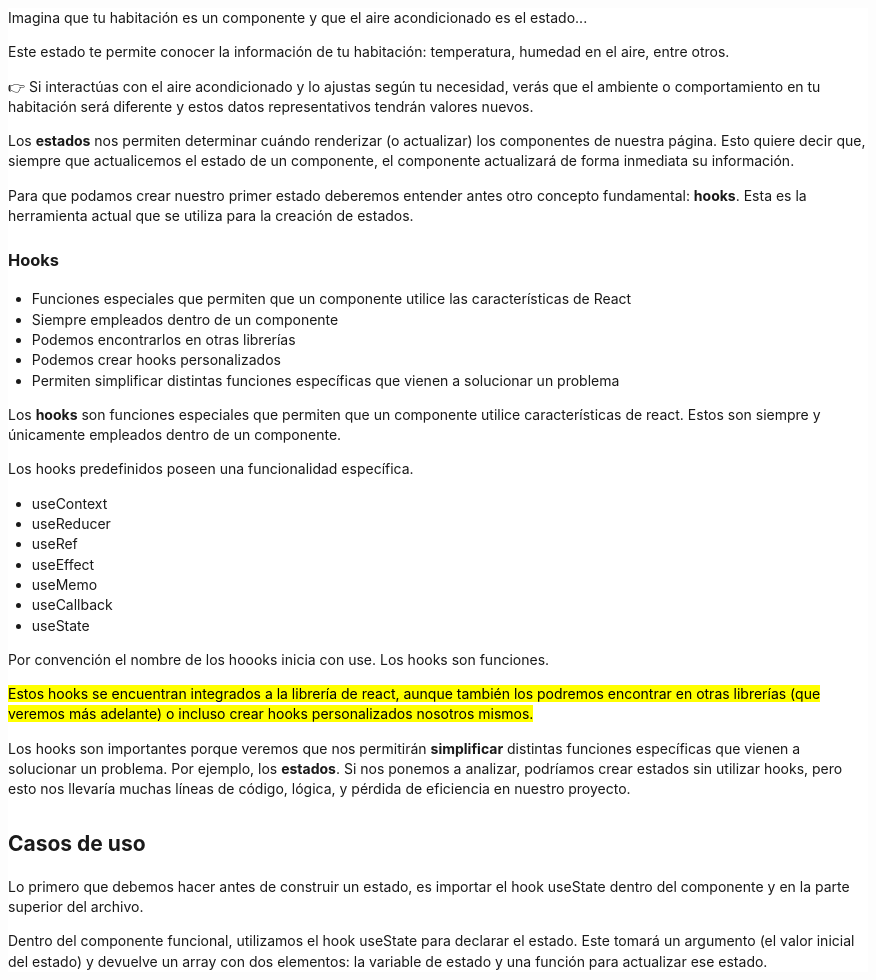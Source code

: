 Imagina que tu habitación es un componente y que el aire acondicionado es el estado...

Este estado te permite conocer la información de tu habitación: temperatura, humedad en el aire, entre otros.

👉 Si interactúas con el aire acondicionado y lo ajustas según tu necesidad, verás que el ambiente o comportamiento en tu habitación será diferente y estos datos representativos tendrán valores nuevos.

Los **estados** nos permiten determinar cuándo renderizar (o actualizar) los componentes de nuestra página. Esto quiere decir que, siempre que actualicemos el estado de un componente, el componente actualizará de forma inmediata su información.

Para que podamos crear nuestro primer estado deberemos entender antes otro concepto fundamental: **hooks**. Esta es la herramienta actual que se utiliza para la creación de estados.

### Hooks

- Funciones especiales que permiten que un componente utilice las características de React
- Siempre empleados dentro de un componente
- Podemos encontrarlos en otras librerías
- Podemos crear hooks personalizados
- Permiten simplificar distintas funciones específicas que vienen a solucionar un problema

Los **hooks** son funciones especiales que permiten que un componente utilice características de react. Estos son siempre y únicamente empleados dentro de un componente.

Los hooks predefinidos poseen una funcionalidad específica.

- useContext
- useReducer
- useRef
- useEffect
- useMemo
- useCallback
- useState

Por convención el nombre de los hoooks inicia con use. Los hooks son funciones.

<mark>Estos hooks se encuentran integrados a la librería de react, aunque también los podremos encontrar en otras librerías (que veremos más adelante) o incluso crear hooks personalizados nosotros mismos.</mark>

Los hooks son importantes porque veremos que nos permitirán **simplificar** distintas funciones específicas que vienen a solucionar un problema. Por ejemplo, los **estados**. Si nos ponemos a analizar, podríamos crear estados sin utilizar hooks, pero esto nos llevaría muchas líneas de código, lógica, y pérdida de eficiencia en nuestro proyecto.

## Casos de uso

Lo primero que debemos hacer antes de construir un estado, es importar el hook useState dentro del componente y en la parte superior del archivo.

Dentro del componente funcional, utilizamos el hook useState para declarar el estado. Este tomará un argumento (el valor inicial del estado) y devuelve un array con dos elementos: la variable de estado y una función para actualizar ese estado.
